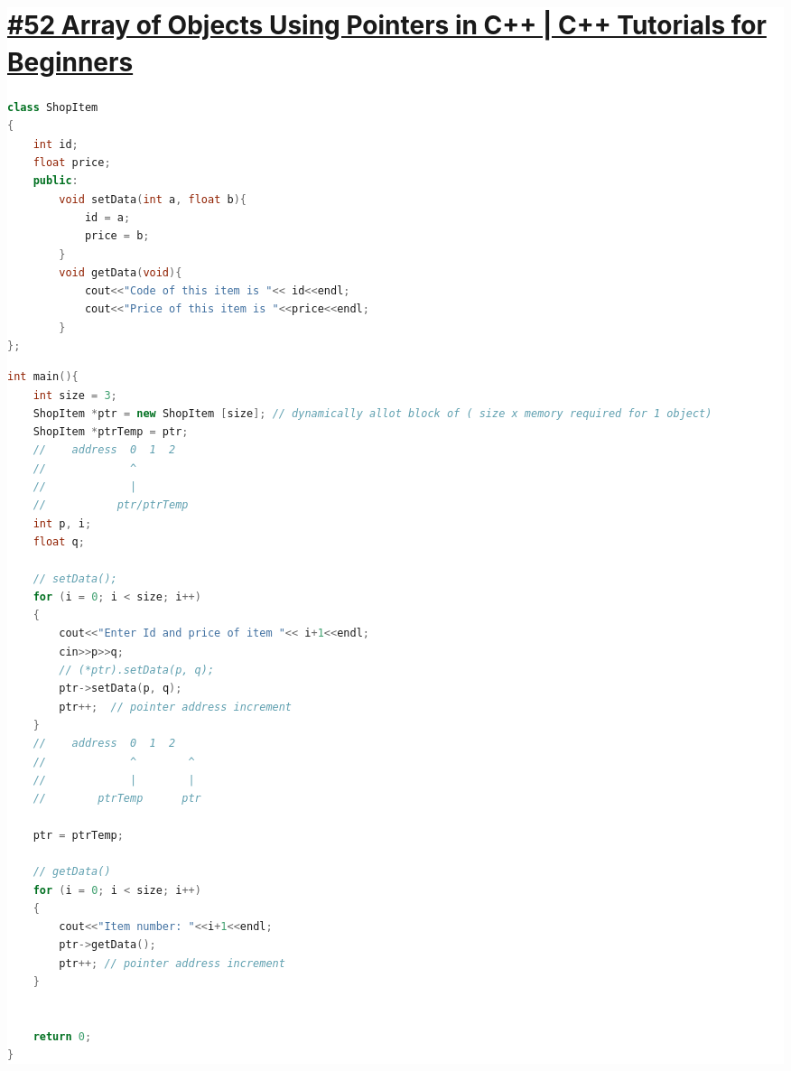 
# [#52 Array of Objects Using Pointers in C++ | C++ Tutorials for Beginners](https://youtu.be/OCmCyYxSi2I)

```cpp
class ShopItem
{
    int id;
    float price;
    public:
        void setData(int a, float b){
            id = a;
            price = b;
        }
        void getData(void){
            cout<<"Code of this item is "<< id<<endl;
            cout<<"Price of this item is "<<price<<endl;
        }
};
```

```cpp
int main(){
    int size = 3;
    ShopItem *ptr = new ShopItem [size]; // dynamically allot block of ( size x memory required for 1 object) 
    ShopItem *ptrTemp = ptr;
    //    address  0  1  2
    //             ^
    //             |
    //           ptr/ptrTemp
    int p, i;
    float q;

	// setData();
    for (i = 0; i < size; i++)
    {
        cout<<"Enter Id and price of item "<< i+1<<endl;
        cin>>p>>q;
        // (*ptr).setData(p, q);
        ptr->setData(p, q);
        ptr++;  // pointer address increment
    }
    //    address  0  1  2
    //             ^        ^
    //             |        |
    //        ptrTemp      ptr

	ptr = ptrTemp;

    // getData()
    for (i = 0; i < size; i++)
    {
        cout<<"Item number: "<<i+1<<endl;
        ptr->getData();
        ptr++; // pointer address increment
    }
    
    
    return 0;
}
```
